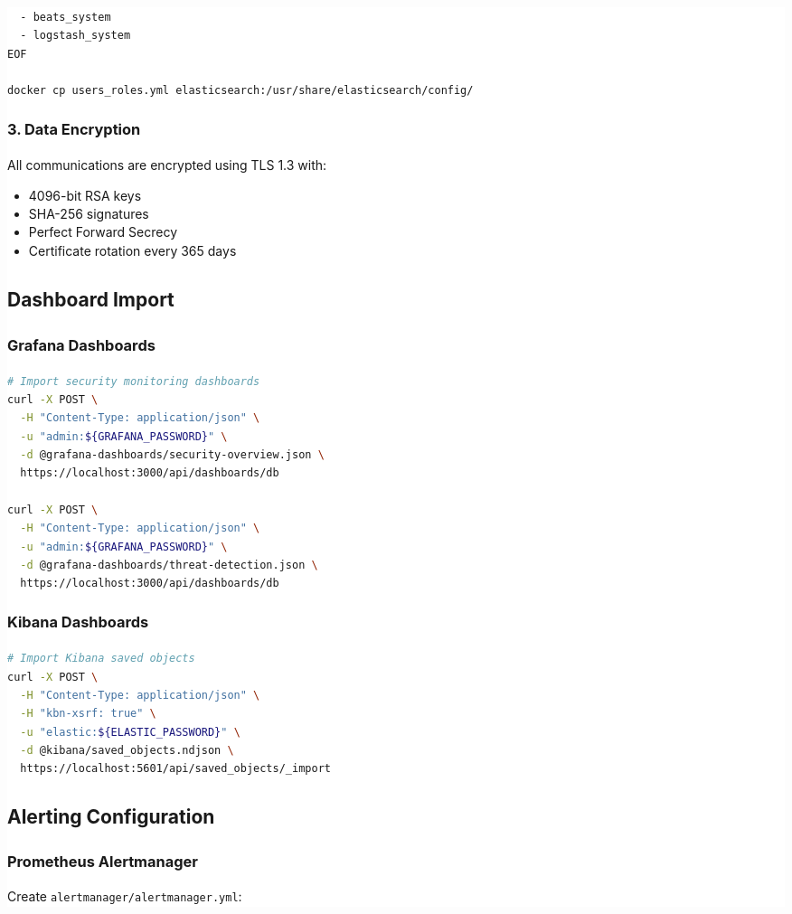 ```bash
  - beats_system
  - logstash_system
EOF

docker cp users_roles.yml elasticsearch:/usr/share/elasticsearch/config/
```

### 3. Data Encryption

All communications are encrypted using TLS 1.3 with:
- 4096-bit RSA keys
- SHA-256 signatures
- Perfect Forward Secrecy
- Certificate rotation every 365 days

## Dashboard Import

### Grafana Dashboards

```bash
# Import security monitoring dashboards
curl -X POST \
  -H "Content-Type: application/json" \
  -u "admin:${GRAFANA_PASSWORD}" \
  -d @grafana-dashboards/security-overview.json \
  https://localhost:3000/api/dashboards/db

curl -X POST \
  -H "Content-Type: application/json" \
  -u "admin:${GRAFANA_PASSWORD}" \
  -d @grafana-dashboards/threat-detection.json \
  https://localhost:3000/api/dashboards/db
```

### Kibana Dashboards

```bash
# Import Kibana saved objects
curl -X POST \
  -H "Content-Type: application/json" \
  -H "kbn-xsrf: true" \
  -u "elastic:${ELASTIC_PASSWORD}" \
  -d @kibana/saved_objects.ndjson \
  https://localhost:5601/api/saved_objects/_import
```

## Alerting Configuration

### Prometheus Alertmanager

Create `alertmanager/alertmanager.yml`:
